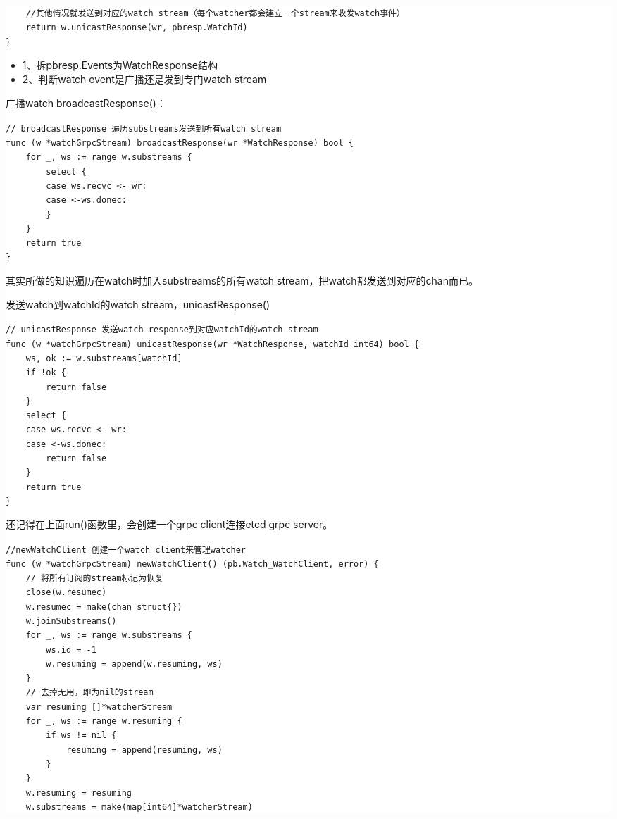         //其他情况就发送到对应的watch stream（每个watcher都会建立一个stream来收发watch事件）
        return w.unicastResponse(wr, pbresp.WatchId)
    }

- 1、拆pbresp.Events为WatchResponse结构
- 2、判断watch event是广播还是发到专门watch stream

广播watch broadcastResponse()：

    // broadcastResponse 遍历substreams发送到所有watch stream
    func (w *watchGrpcStream) broadcastResponse(wr *WatchResponse) bool {
        for _, ws := range w.substreams {
            select {
            case ws.recvc <- wr:
            case <-ws.donec:
            }
        }
        return true
    }

其实所做的知识遍历在watch时加入substreams的所有watch stream，把watch都发送到对应的chan而已。

发送watch到watchId的watch stream，unicastResponse()

    // unicastResponse 发送watch response到对应watchId的watch stream
    func (w *watchGrpcStream) unicastResponse(wr *WatchResponse, watchId int64) bool {
        ws, ok := w.substreams[watchId]
        if !ok {
            return false
        }
        select {
        case ws.recvc <- wr:
        case <-ws.donec:
            return false
        }
        return true
    }
    
 还记得在上面run()函数里，会创建一个grpc client连接etcd grpc server。

    //newWatchClient 创建一个watch client来管理watcher
    func (w *watchGrpcStream) newWatchClient() (pb.Watch_WatchClient, error) {
        // 将所有订阅的stream标记为恢复
        close(w.resumec)
        w.resumec = make(chan struct{})
        w.joinSubstreams()
        for _, ws := range w.substreams {
            ws.id = -1
            w.resuming = append(w.resuming, ws)
        }
        // 去掉无用，即为nil的stream
        var resuming []*watcherStream
        for _, ws := range w.resuming {
            if ws != nil {
                resuming = append(resuming, ws)
            }
        }
        w.resuming = resuming
        w.substreams = make(map[int64]*watcherStream)
